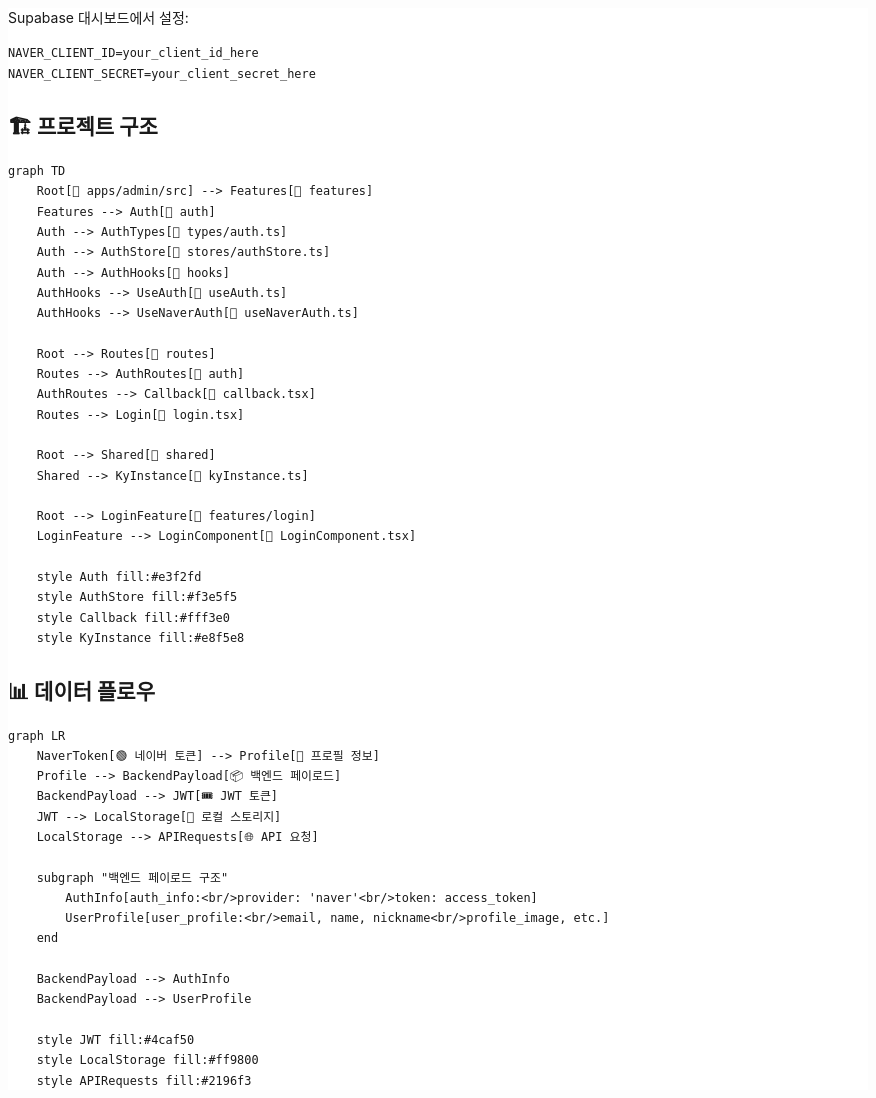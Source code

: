 Supabase 대시보드에서 설정:

```env
NAVER_CLIENT_ID=your_client_id_here
NAVER_CLIENT_SECRET=your_client_secret_here
```

## 🏗️ 프로젝트 구조

```mermaid
graph TD
    Root[📁 apps/admin/src] --> Features[📁 features]
    Features --> Auth[📁 auth]
    Auth --> AuthTypes[📄 types/auth.ts]
    Auth --> AuthStore[📄 stores/authStore.ts]
    Auth --> AuthHooks[📁 hooks]
    AuthHooks --> UseAuth[📄 useAuth.ts]
    AuthHooks --> UseNaverAuth[📄 useNaverAuth.ts]
    
    Root --> Routes[📁 routes]
    Routes --> AuthRoutes[📁 auth]
    AuthRoutes --> Callback[📄 callback.tsx]
    Routes --> Login[📄 login.tsx]
    
    Root --> Shared[📁 shared]
    Shared --> KyInstance[📄 kyInstance.ts]
    
    Root --> LoginFeature[📁 features/login]
    LoginFeature --> LoginComponent[📄 LoginComponent.tsx]
    
    style Auth fill:#e3f2fd
    style AuthStore fill:#f3e5f5
    style Callback fill:#fff3e0
    style KyInstance fill:#e8f5e8
```

## 📊 데이터 플로우

```mermaid
graph LR
    NaverToken[🟢 네이버 토큰] --> Profile[👤 프로필 정보]
    Profile --> BackendPayload[📦 백엔드 페이로드]
    BackendPayload --> JWT[🎟️ JWT 토큰]
    JWT --> LocalStorage[💾 로컬 스토리지]
    LocalStorage --> APIRequests[🌐 API 요청]
    
    subgraph "백엔드 페이로드 구조"
        AuthInfo[auth_info:<br/>provider: 'naver'<br/>token: access_token]
        UserProfile[user_profile:<br/>email, name, nickname<br/>profile_image, etc.]
    end
    
    BackendPayload --> AuthInfo
    BackendPayload --> UserProfile
    
    style JWT fill:#4caf50
    style LocalStorage fill:#ff9800
    style APIRequests fill:#2196f3
```
